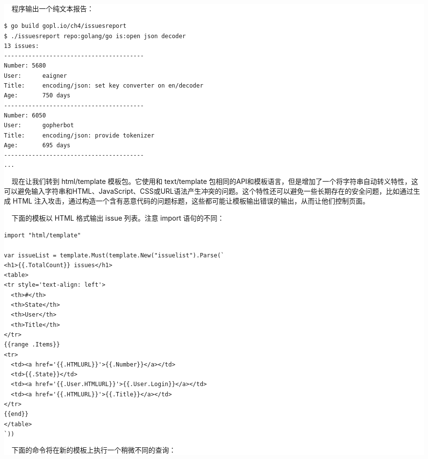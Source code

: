   <p>
  &nbsp;&nbsp;&nbsp;&nbsp;程序输出一个纯文本报告：

  ```bash
  $ go build gopl.io/ch4/issuesreport
  $ ./issuesreport repo:golang/go is:open json decoder
  13 issues:
  ----------------------------------------
  Number: 5680
  User:      eaigner
  Title:     encoding/json: set key converter on en/decoder
  Age:       750 days
  ----------------------------------------
  Number: 6050
  User:      gopherbot
  Title:     encoding/json: provide tokenizer
  Age:       695 days
  ----------------------------------------
  ...
  ```

  <p>
  &nbsp;&nbsp;&nbsp;&nbsp;现在让我们转到 html/template 模板包。它使用和 text/template 包相同的API和模板语言，但是增加了一个将字符串自动转义特性，这可以避免输入字符串和HTML、JavaScript、CSS或URL语法产生冲突的问题。这个特性还可以避免一些长期存在的安全问题，比如通过生成 HTML 注入攻击，通过构造一个含有恶意代码的问题标题，这些都可能让模板输出错误的输出，从而让他们控制页面。

  <p>
  &nbsp;&nbsp;&nbsp;&nbsp;下面的模板以 HTML 格式输出 issue 列表。注意 import 语句的不同：

  ```golang
  import "html/template"

  var issueList = template.Must(template.New("issuelist").Parse(`
  <h1>{{.TotalCount}} issues</h1>
  <table>
  <tr style='text-align: left'>
    <th>#</th>
    <th>State</th>
    <th>User</th>
    <th>Title</th>
  </tr>
  {{range .Items}}
  <tr>
    <td><a href='{{.HTMLURL}}'>{{.Number}}</a></td>
    <td>{{.State}}</td>
    <td><a href='{{.User.HTMLURL}}'>{{.User.Login}}</a></td>
    <td><a href='{{.HTMLURL}}'>{{.Title}}</a></td>
  </tr>
  {{end}}
  </table>
  `))
  ```

  <p>
  &nbsp;&nbsp;&nbsp;&nbsp;下面的命令将在新的模板上执行一个稍微不同的查询：
